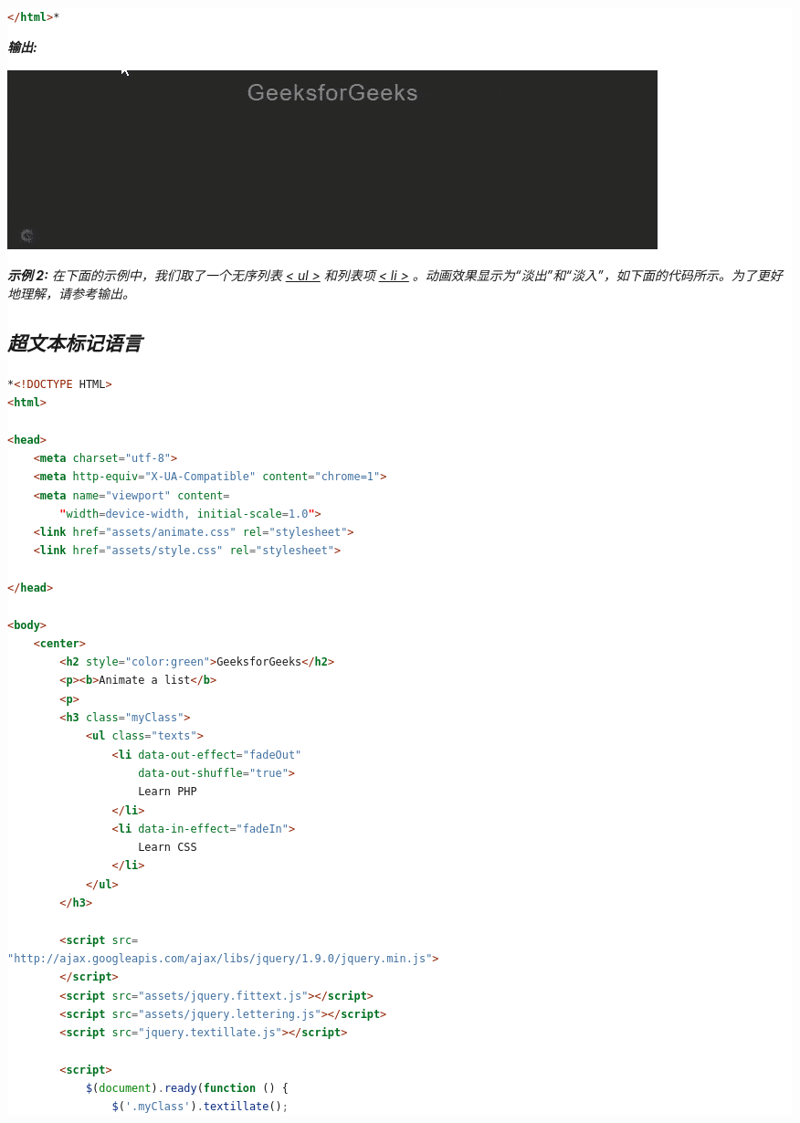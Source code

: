 ```html
</html>*
```

***输出:***

*![](img/f5cae14413361255df8c7ff7d24af5bd.png)*

***示例 2:** 在下面的示例中，我们取了一个无序列表 [< ul >](https://www.geeksforgeeks.org/html-ul-tag/) 和列表项 [< li >](https://www.geeksforgeeks.org/html-li-tag/) 。动画效果显示为“淡出”和“淡入”，如下面的代码所示。为了更好地理解，请参考输出。*

## *超文本标记语言*

```html
*<!DOCTYPE HTML>
<html>

<head>
    <meta charset="utf-8">
    <meta http-equiv="X-UA-Compatible" content="chrome=1">
    <meta name="viewport" content=
        "width=device-width, initial-scale=1.0">
    <link href="assets/animate.css" rel="stylesheet">
    <link href="assets/style.css" rel="stylesheet">

</head>

<body>
    <center>
        <h2 style="color:green">GeeksforGeeks</h2>
        <p><b>Animate a list</b>
        <p>
        <h3 class="myClass">
            <ul class="texts">
                <li data-out-effect="fadeOut" 
                    data-out-shuffle="true">
                    Learn PHP
                </li>
                <li data-in-effect="fadeIn">
                    Learn CSS
                </li>
            </ul>
        </h3>

        <script src=
"http://ajax.googleapis.com/ajax/libs/jquery/1.9.0/jquery.min.js">
        </script>
        <script src="assets/jquery.fittext.js"></script>
        <script src="assets/jquery.lettering.js"></script>
        <script src="jquery.textillate.js"></script>

        <script>
            $(document).ready(function () {
                $('.myClass').textillate();

```